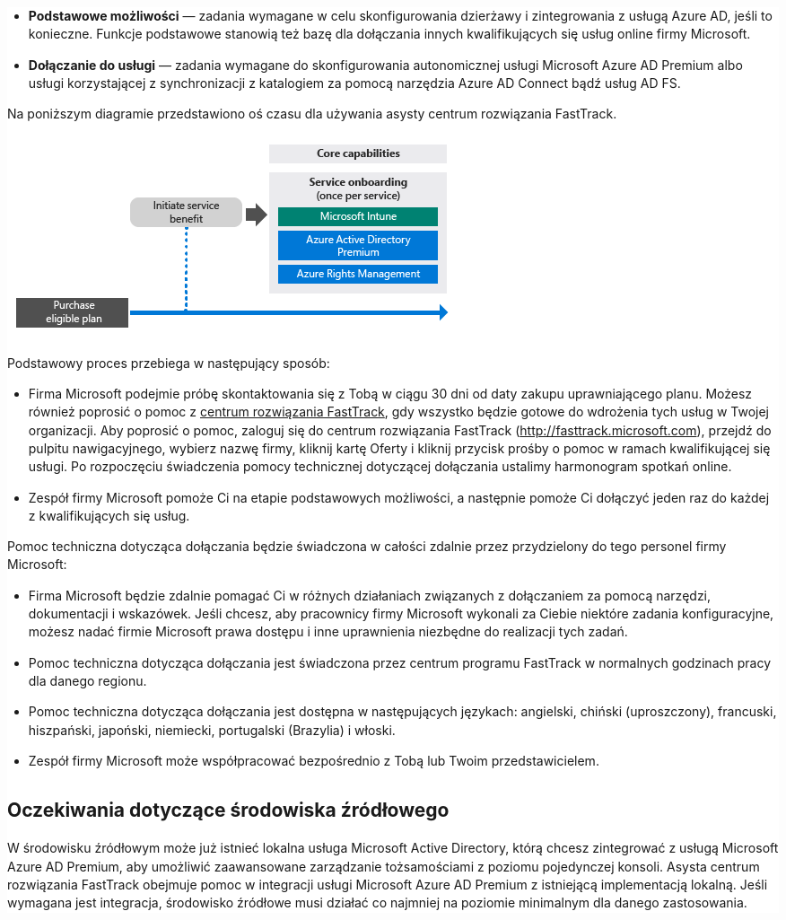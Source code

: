 -   **Podstawowe możliwości** — zadania wymagane w celu skonfigurowania dzierżawy i zintegrowania z usługą Azure AD, jeśli to konieczne. Funkcje podstawowe stanowią też bazę dla dołączania innych kwalifikujących się usług online firmy Microsoft.

-   **Dołączanie do usługi** — zadania wymagane do skonfigurowania autonomicznej usługi Microsoft Azure AD Premium albo usługi korzystającej z synchronizacji z katalogiem za pomocą narzędzia Azure AD Connect bądź usług AD FS.

Na poniższym diagramie przedstawiono oś czasu dla używania asysty centrum rozwiązania FastTrack.

![](../Image/1-rms_onboarding_process.png)

Podstawowy proces przebiega w następujący sposób:

-   Firma Microsoft podejmie próbę skontaktowania się z Tobą w ciągu 30 dni od daty zakupu uprawniającego planu. Możesz również poprosić o pomoc z [centrum rozwiązania FastTrack](http://fasttrack.microsoft.com/), gdy wszystko będzie gotowe do wdrożenia tych usług w Twojej organizacji. Aby poprosić o pomoc, zaloguj się do centrum rozwiązania FastTrack (http://fasttrack.microsoft.com), przejdź do pulpitu nawigacyjnego, wybierz nazwę firmy, kliknij kartę Oferty i kliknij przycisk prośby o pomoc w ramach kwalifikującej się usługi. Po rozpoczęciu świadczenia pomocy technicznej dotyczącej dołączania ustalimy harmonogram spotkań online.

-   Zespół firmy Microsoft pomoże Ci na etapie podstawowych możliwości, a następnie pomoże Ci dołączyć jeden raz do każdej z kwalifikujących się usług.

Pomoc techniczna dotycząca dołączania będzie świadczona w całości zdalnie przez przydzielony do tego personel firmy Microsoft:

-   Firma Microsoft będzie zdalnie pomagać Ci w różnych działaniach związanych z dołączaniem za pomocą narzędzi, dokumentacji i wskazówek. Jeśli chcesz, aby pracownicy firmy Microsoft wykonali za Ciebie niektóre zadania konfiguracyjne, możesz nadać firmie Microsoft prawa dostępu i inne uprawnienia niezbędne do realizacji tych zadań.

-   Pomoc techniczna dotycząca dołączania jest świadczona przez centrum programu FastTrack w normalnych godzinach pracy dla danego regionu.

-   Pomoc techniczna dotycząca dołączania jest dostępna w następujących językach: angielski, chiński (uproszczony), francuski, hiszpański, japoński, niemiecki, portugalski (Brazylia) i włoski.

-   Zespół firmy Microsoft może współpracować bezpośrednio z Tobą lub Twoim przedstawicielem.

## <a name="expectations_src_environ"></a>Oczekiwania dotyczące środowiska źródłowego
W środowisku źródłowym może już istnieć lokalna usługa Microsoft Active Directory, którą chcesz zintegrować z usługą Microsoft Azure AD Premium, aby umożliwić zaawansowane zarządzanie tożsamościami z poziomu pojedynczej konsoli. Asysta centrum rozwiązania FastTrack obejmuje pomoc w integracji usługi Microsoft Azure AD Premium z istniejącą implementacją lokalną. Jeśli wymagana jest integracja, środowisko źródłowe musi działać co najmniej na poziomie minimalnym dla danego zastosowania.
